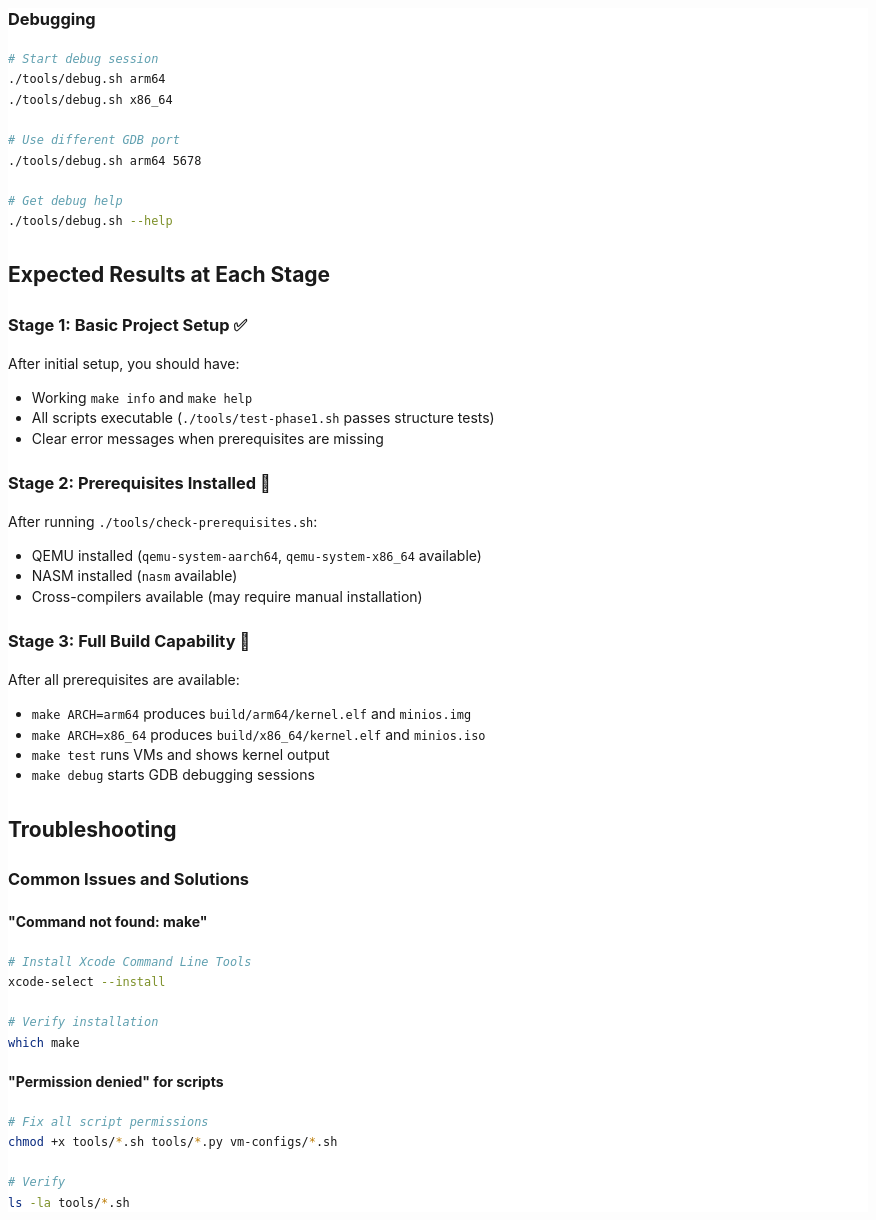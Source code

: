 ### Debugging
```bash
# Start debug session
./tools/debug.sh arm64
./tools/debug.sh x86_64

# Use different GDB port
./tools/debug.sh arm64 5678

# Get debug help
./tools/debug.sh --help
```

## Expected Results at Each Stage

### Stage 1: Basic Project Setup ✅
After initial setup, you should have:
- Working `make info` and `make help`
- All scripts executable (`./tools/test-phase1.sh` passes structure tests)
- Clear error messages when prerequisites are missing

### Stage 2: Prerequisites Installed 🔄
After running `./tools/check-prerequisites.sh`:
- QEMU installed (`qemu-system-aarch64`, `qemu-system-x86_64` available)
- NASM installed (`nasm` available)
- Cross-compilers available (may require manual installation)

### Stage 3: Full Build Capability 🎯
After all prerequisites are available:
- `make ARCH=arm64` produces `build/arm64/kernel.elf` and `minios.img`
- `make ARCH=x86_64` produces `build/x86_64/kernel.elf` and `minios.iso`
- `make test` runs VMs and shows kernel output
- `make debug` starts GDB debugging sessions

## Troubleshooting

### Common Issues and Solutions

#### "Command not found: make"
```bash
# Install Xcode Command Line Tools
xcode-select --install

# Verify installation
which make
```

#### "Permission denied" for scripts
```bash
# Fix all script permissions
chmod +x tools/*.sh tools/*.py vm-configs/*.sh

# Verify
ls -la tools/*.sh
```

